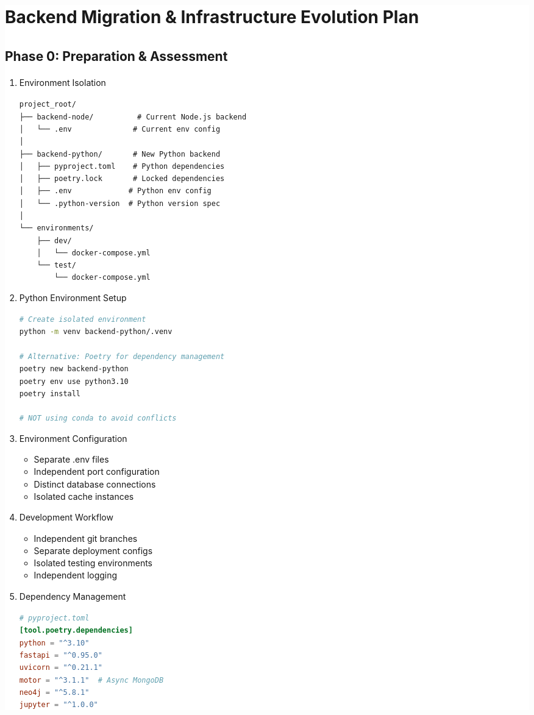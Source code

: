 # Backend Migration & Infrastructure Evolution Plan

## Phase 0: Preparation & Assessment

1. Environment Isolation
   ```
   project_root/
   ├── backend-node/          # Current Node.js backend
   │   └── .env              # Current env config
   │
   ├── backend-python/       # New Python backend
   │   ├── pyproject.toml    # Python dependencies
   │   ├── poetry.lock       # Locked dependencies
   │   ├── .env             # Python env config
   │   └── .python-version  # Python version spec
   │
   └── environments/
       ├── dev/
       │   └── docker-compose.yml
       └── test/
           └── docker-compose.yml
   ```

2. Python Environment Setup
   ```bash
   # Create isolated environment
   python -m venv backend-python/.venv

   # Alternative: Poetry for dependency management
   poetry new backend-python
   poetry env use python3.10
   poetry install

   # NOT using conda to avoid conflicts
   ```

3. Environment Configuration
   - Separate .env files
   - Independent port configuration
   - Distinct database connections
   - Isolated cache instances

4. Development Workflow
   - Independent git branches
   - Separate deployment configs
   - Isolated testing environments
   - Independent logging

5. Dependency Management
   ```toml
   # pyproject.toml
   [tool.poetry.dependencies]
   python = "^3.10"
   fastapi = "^0.95.0"
   uvicorn = "^0.21.1"
   motor = "^3.1.1"  # Async MongoDB
   neo4j = "^5.8.1"
   jupyter = "^1.0.0"
   ```
